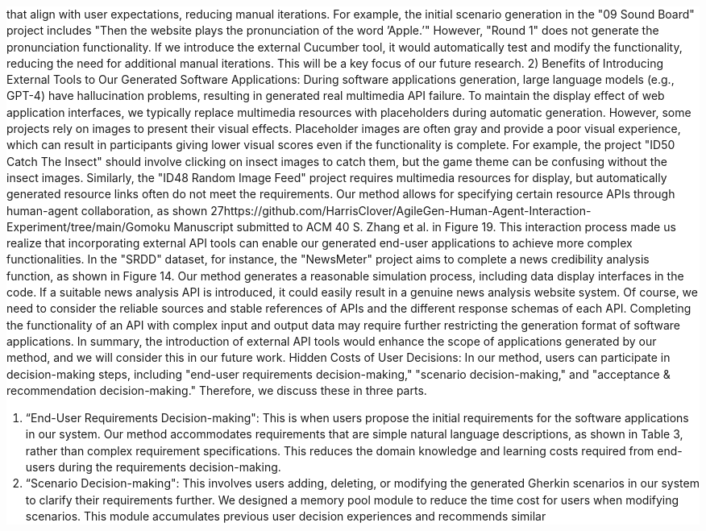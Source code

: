 that align with user expectations, reducing manual iterations. For example, the initial scenario generation in the "09
Sound Board" project includes "Then the website plays the pronunciation of the word ’Apple.’" However, "Round 1"
does not generate the pronunciation functionality. If we introduce the external Cucumber tool, it would automatically
test and modify the functionality, reducing the need for additional manual iterations. This will be a key focus of our
future research.
2) Benefits of Introducing External Tools to Our Generated Software Applications: During software applications generation, large language models (e.g., GPT-4) have hallucination problems, resulting in generated real multimedia API failure.
To maintain the display effect of web application interfaces, we typically replace multimedia resources with placeholders
during automatic generation. However, some projects rely on images to present their visual effects. Placeholder images
are often gray and provide a poor visual experience, which can result in participants giving lower visual scores even if
the functionality is complete. For example, the project "ID50 Catch The Insect" should involve clicking on insect images
to catch them, but the game theme can be confusing without the insect images. Similarly, the "ID48 Random Image Feed"
project requires multimedia resources for display, but automatically generated resource links often do not meet the
requirements. Our method allows for specifying certain resource APIs through human-agent collaboration, as shown
27https://github.com/HarrisClover/AgileGen-Human-Agent-Interaction-Experiment/tree/main/Gomoku
Manuscript submitted to ACM
40 S. Zhang et al.
in Figure 19. This interaction process made us realize that incorporating external API tools can enable our generated
end-user applications to achieve more complex functionalities. In the "SRDD" dataset, for instance, the "NewsMeter"
project aims to complete a news credibility analysis function, as shown in Figure 14. Our method generates a reasonable
simulation process, including data display interfaces in the code. If a suitable news analysis API is introduced, it could
easily result in a genuine news analysis website system. Of course, we need to consider the reliable sources and stable
references of APIs and the different response schemas of each API. Completing the functionality of an API with complex
input and output data may require further restricting the generation format of software applications. In summary, the
introduction of external API tools would enhance the scope of applications generated by our method, and we will
consider this in our future work.
Hidden Costs of User Decisions: In our method, users can participate in decision-making steps, including "end-user
requirements decision-making," "scenario decision-making," and "acceptance & recommendation decision-making."
Therefore, we discuss these in three parts.
1) “End-User Requirements Decision-making": This is when users propose the initial requirements for the software
applications in our system. Our method accommodates requirements that are simple natural language descriptions, as
shown in Table 3, rather than complex requirement specifications. This reduces the domain knowledge and learning
costs required from end-users during the requirements decision-making.
2) “Scenario Decision-making": This involves users adding, deleting, or modifying the generated Gherkin scenarios
in our system to clarify their requirements further. We designed a memory pool module to reduce the time cost for
users when modifying scenarios. This module accumulates previous user decision experiences and recommends similar